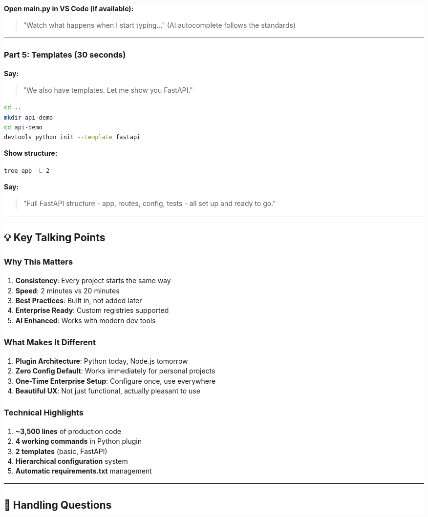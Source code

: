 **Open main.py in VS Code (if available):**
> "Watch what happens when I start typing..." (AI autocomplete follows the standards)

---

### **Part 5: Templates (30 seconds)**

**Say:**
> "We also have templates. Let me show you FastAPI."

```bash
cd ..
mkdir api-demo
cd api-demo
devtools python init --template fastapi
```

**Show structure:**
```bash
tree app -L 2
```

**Say:**
> "Full FastAPI structure - app, routes, config, tests - all set up and ready to go."

---

## 💡 **Key Talking Points**

### Why This Matters
1. **Consistency**: Every project starts the same way
2. **Speed**: 2 minutes vs 20 minutes
3. **Best Practices**: Built in, not added later
4. **Enterprise Ready**: Custom registries supported
5. **AI Enhanced**: Works with modern dev tools

### What Makes It Different
1. **Plugin Architecture**: Python today, Node.js tomorrow
2. **Zero Config Default**: Works immediately for personal projects
3. **One-Time Enterprise Setup**: Configure once, use everywhere
4. **Beautiful UX**: Not just functional, actually pleasant to use

### Technical Highlights
1. **~3,500 lines** of production code
2. **4 working commands** in Python plugin
3. **2 templates** (basic, FastAPI)
4. **Hierarchical configuration** system
5. **Automatic requirements.txt** management

---

## 🎤 **Handling Questions**
